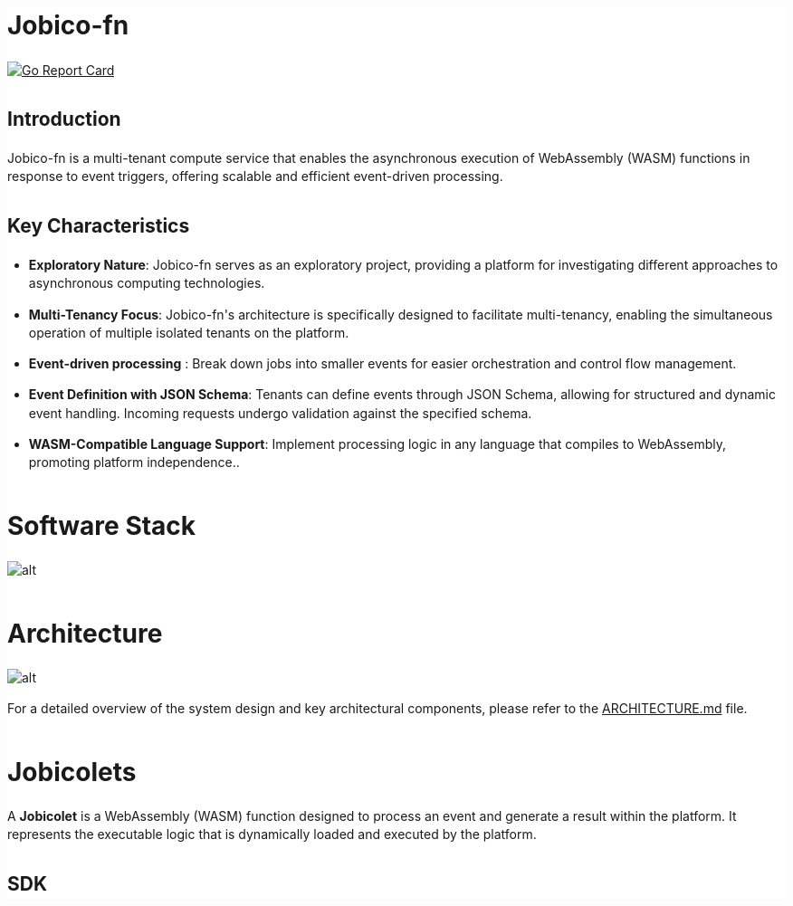 # Jobico-fn

[![Go Report Card](https://goreportcard.com/badge/github.com/andrescosta/jobico)](https://goreportcard.com/report/github.com/andrescosta/jobico)

## Introduction

Jobico-fn is a multi-tenant compute service that enables the asynchronous execution of WebAssembly (WASM) functions in response to event triggers, offering scalable and efficient event-driven processing.

## Key Characteristics

- **Exploratory Nature**: Jobico-fn serves as an exploratory project, providing a platform for investigating different approaches to asynchronous computing technologies.

- **Multi-Tenancy Focus**: Jobico-fn's architecture is specifically designed to facilitate multi-tenancy, enabling the simultaneous operation of multiple isolated tenants on the platform.

- **Event-driven processing** : Break down jobs into smaller events for easier orchestration and control flow management.

- **Event Definition with JSON Schema**: Tenants can define events through JSON Schema, allowing for structured and dynamic event handling. Incoming requests undergo validation against the specified schema.

- **WASM-Compatible Language Support**: Implement processing logic in any language that compiles to WebAssembly, promoting platform independence..

# Software Stack

![alt](docs/img/stack.svg?)

# Architecture

![alt](docs/img/architecture.svg?)

For a detailed overview of the system design and key architectural components, please refer to the [ARCHITECTURE.md](./ARCHITECTURE.md) file.

# Jobicolets

A **Jobicolet** is a WebAssembly (WASM) function designed to process an event and generate a result within the platform. It represents the executable logic that is dynamically loaded and executed by the platform. 

## SDK
